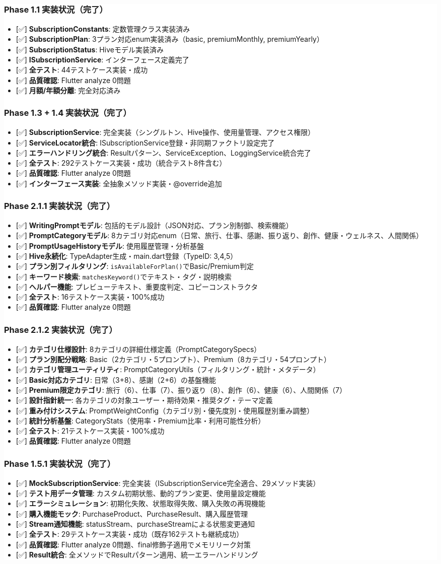 ### Phase 1.1 実装状況（完了）
- [✅] **SubscriptionConstants**: 定数管理クラス実装済み
- [✅] **SubscriptionPlan**: 3プラン対応enum実装済み（basic, premiumMonthly, premiumYearly）
- [✅] **SubscriptionStatus**: Hiveモデル実装済み
- [✅] **ISubscriptionService**: インターフェース定義完了
- [✅] **全テスト**: 44テストケース実装・成功
- [✅] **品質確認**: Flutter analyze 0問題
- [✅] **月額/年額分離**: 完全対応済み

### Phase 1.3 + 1.4 実装状況（完了）
- [✅] **SubscriptionService**: 完全実装（シングルトン、Hive操作、使用量管理、アクセス権限）
- [✅] **ServiceLocator統合**: ISubscriptionService登録・非同期ファクトリ設定完了
- [✅] **エラーハンドリング統合**: Result<T>パターン、ServiceException、LoggingService統合完了
- [✅] **全テスト**: 292テストケース実装・成功（統合テスト8件含む）
- [✅] **品質確認**: Flutter analyze 0問題
- [✅] **インターフェース実装**: 全抽象メソッド実装・@override追加

### Phase 2.1.1 実装状況（完了）
- [✅] **WritingPromptモデル**: 包括的モデル設計（JSON対応、プラン別制御、検索機能）
- [✅] **PromptCategoryモデル**: 8カテゴリ対応enum（日常、旅行、仕事、感謝、振り返り、創作、健康・ウェルネス、人間関係）
- [✅] **PromptUsageHistoryモデル**: 使用履歴管理・分析基盤
- [✅] **Hive永続化**: TypeAdapter生成・main.dart登録（TypeID: 3,4,5）
- [✅] **プラン別フィルタリング**: `isAvailableForPlan()`でBasic/Premium判定
- [✅] **キーワード検索**: `matchesKeyword()`でテキスト・タグ・説明検索
- [✅] **ヘルパー機能**: プレビューテキスト、重要度判定、コピーコンストラクタ
- [✅] **全テスト**: 16テストケース実装・100%成功
- [✅] **品質確認**: Flutter analyze 0問題

### Phase 2.1.2 実装状況（完了）
- [✅] **カテゴリ仕様設計**: 8カテゴリの詳細仕様定義（PromptCategorySpecs）
- [✅] **プラン別配分戦略**: Basic（2カテゴリ・5プロンプト）、Premium（8カテゴリ・54プロンプト）
- [✅] **カテゴリ管理ユーティリティ**: PromptCategoryUtils（フィルタリング・統計・メタデータ）
- [✅] **Basic対応カテゴリ**: 日常（3+8）、感謝（2+6）の基盤機能
- [✅] **Premium限定カテゴリ**: 旅行（6）、仕事（7）、振り返り（8）、創作（6）、健康（6）、人間関係（7）
- [✅] **設計指針統一**: 各カテゴリの対象ユーザー・期待効果・推奨タグ・テーマ定義
- [✅] **重み付けシステム**: PromptWeightConfig（カテゴリ別・優先度別・使用履歴別重み調整）
- [✅] **統計分析基盤**: CategoryStats（使用率・Premium比率・利用可能性分析）
- [✅] **全テスト**: 21テストケース実装・100%成功
- [✅] **品質確認**: Flutter analyze 0問題

### Phase 1.5.1 実装状況（完了）
- [✅] **MockSubscriptionService**: 完全実装（ISubscriptionService完全適合、29メソッド実装）
- [✅] **テスト用データ管理**: カスタム初期状態、動的プラン変更、使用量設定機能
- [✅] **エラーシミュレーション**: 初期化失敗、状態取得失敗、購入失敗の再現機能
- [✅] **購入機能モック**: PurchaseProduct、PurchaseResult、購入履歴管理
- [✅] **Stream通知機能**: statusStream、purchaseStreamによる状態変更通知
- [✅] **全テスト**: 29テストケース実装・成功（既存162テストも継続成功）
- [✅] **品質確認**: Flutter analyze 0問題、final修飾子適用でメモリリーク対策
- [✅] **Result<T>統合**: 全メソッドでResult<T>パターン適用、統一エラーハンドリング
